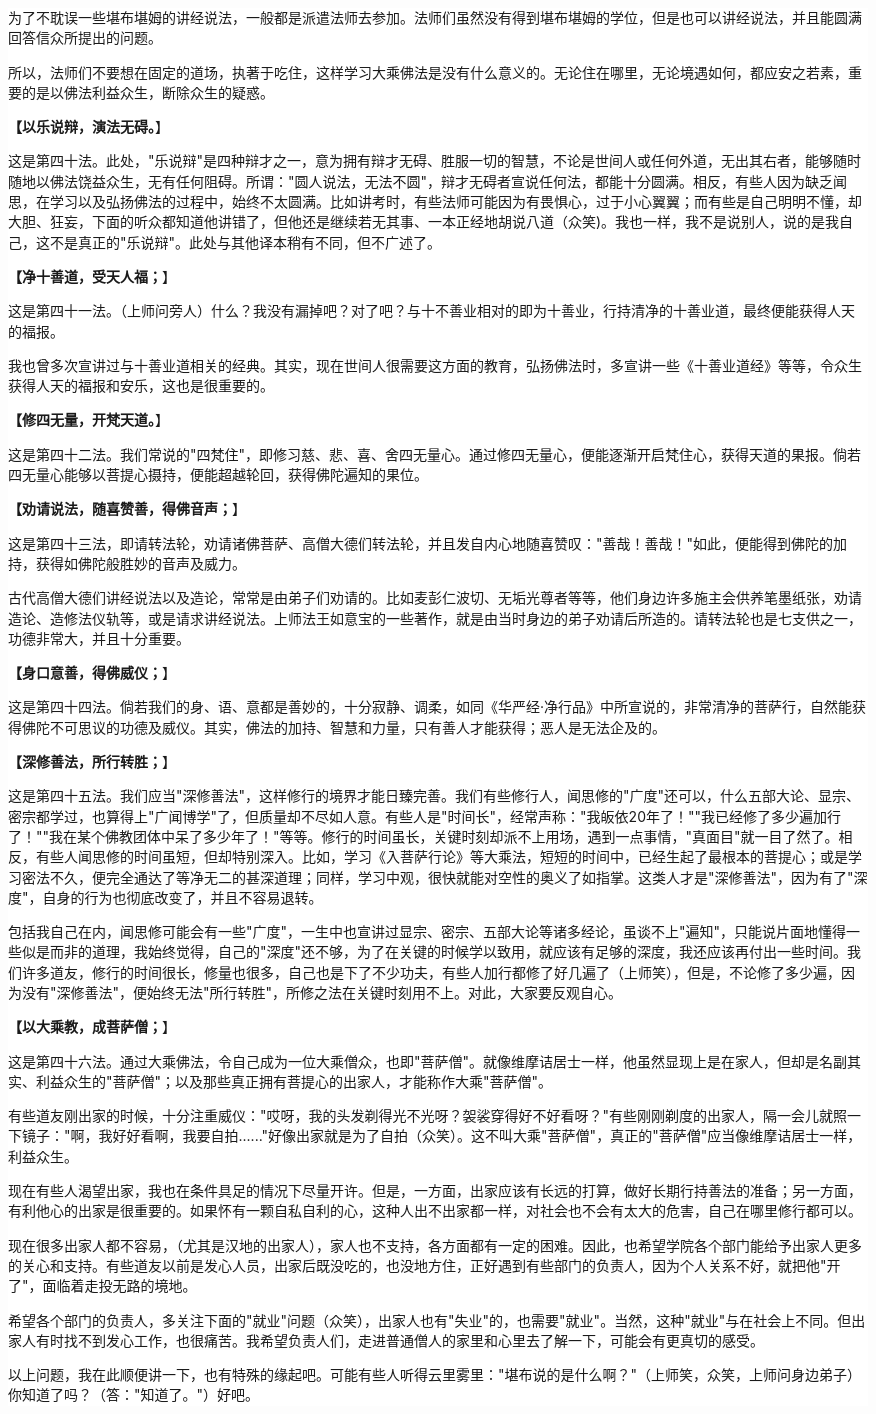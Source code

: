 为了不耽误一些堪布堪姆的讲经说法，一般都是派遣法师去参加。法师们虽然没有得到堪布堪姆的学位，但是也可以讲经说法，并且能圆满回答信众所提出的问题。

所以，法师们不要想在固定的道场，执著于吃住，这样学习大乘佛法是没有什么意义的。无论住在哪里，无论境遇如何，都应安之若素，重要的是以佛法利益众生，断除众生的疑惑。

**【以乐说辩，演法无碍。**】

这是第四十法。此处，"乐说辩"是四种辩才之一，意为拥有辩才无碍、胜服一切的智慧，不论是世间人或任何外道，无出其右者，能够随时随地以佛法饶益众生，无有任何阻碍。所谓："圆人说法，无法不圆"，辩才无碍者宣说任何法，都能十分圆满。相反，有些人因为缺乏闻思，在学习以及弘扬佛法的过程中，始终不太圆满。比如讲考时，有些法师可能因为有畏惧心，过于小心翼翼；而有些是自己明明不懂，却大胆、狂妄，下面的听众都知道他讲错了，但他还是继续若无其事、一本正经地胡说八道（众笑\)。我也一样，我不是说别人，说的是我自己，这不是真正的"乐说辩"。此处与其他译本稍有不同，但不广述了。

**【净十善道，受天人福；**】

这是第四十一法。（上师问旁人）什么？我没有漏掉吧？对了吧？与十不善业相对的即为十善业，行持清净的十善业道，最终便能获得人天的福报。

我也曾多次宣讲过与十善业道相关的经典。其实，现在世间人很需要这方面的教育，弘扬佛法时，多宣讲一些《十善业道经》等等，令众生获得人天的福报和安乐，这也是很重要的。

**【修四无量，开梵天道。**】

这是第四十二法。我们常说的"四梵住"，即修习慈、悲、喜、舍四无量心。通过修四无量心，便能逐渐开启梵住心，获得天道的果报。倘若四无量心能够以菩提心摄持，便能超越轮回，获得佛陀遍知的果位。

**【劝请说法，随喜赞善，得佛音声；**】

这是第四十三法，即请转法轮，劝请诸佛菩萨、高僧大德们转法轮，并且发自内心地随喜赞叹："善哉！善哉！"如此，便能得到佛陀的加持，获得如佛陀般胜妙的音声及威力。

古代高僧大德们讲经说法以及造论，常常是由弟子们劝请的。比如麦彭仁波切、无垢光尊者等等，他们身边许多施主会供养笔墨纸张，劝请造论、造修法仪轨等，或是请求讲经说法。上师法王如意宝的一些著作，就是由当时身边的弟子劝请后所造的。请转法轮也是七支供之一，功德非常大，并且十分重要。

**【身口意善，得佛威仪；**】

这是第四十四法。倘若我们的身、语、意都是善妙的，十分寂静、调柔，如同《华严经·净行品》中所宣说的，非常清净的菩萨行，自然能获得佛陀不可思议的功德及威仪。其实，佛法的加持、智慧和力量，只有善人才能获得；恶人是无法企及的。

**【深修善法，所行转胜；**】

这是第四十五法。我们应当"深修善法"，这样修行的境界才能日臻完善。我们有些修行人，闻思修的"广度"还可以，什么五部大论、显宗、密宗都学过，也算得上"广闻博学"了，但质量却不尽如人意。有些人是"时间长"，经常声称："我皈依20年了！""我已经修了多少遍加行了！""我在某个佛教团体中呆了多少年了！"等等。修行的时间虽长，关键时刻却派不上用场，遇到一点事情，"真面目"就一目了然了。相反，有些人闻思修的时间虽短，但却特别深入。比如，学习《入菩萨行论》等大乘法，短短的时间中，已经生起了最根本的菩提心；或是学习密法不久，便完全通达了等净无二的甚深道理；同样，学习中观，很快就能对空性的奥义了如指掌。这类人才是"深修善法"，因为有了"深度"，自身的行为也彻底改变了，并且不容易退转。

包括我自己在内，闻思修可能会有一些"广度"，一生中也宣讲过显宗、密宗、五部大论等诸多经论，虽谈不上"遍知"，只能说片面地懂得一些似是而非的道理，我始终觉得，自己的"深度"还不够，为了在关键的时候学以致用，就应该有足够的深度，我还应该再付出一些时间。我们许多道友，修行的时间很长，修量也很多，自己也是下了不少功夫，有些人加行都修了好几遍了（上师笑），但是，不论修了多少遍，因为没有"深修善法"，便始终无法"所行转胜"，所修之法在关键时刻用不上。对此，大家要反观自心。

**【以大乘教，成菩萨僧；**】

这是第四十六法。通过大乘佛法，令自己成为一位大乘僧众，也即"菩萨僧"。就像维摩诘居士一样，他虽然显现上是在家人，但却是名副其实、利益众生的"菩萨僧"；以及那些真正拥有菩提心的出家人，才能称作大乘"菩萨僧"。

有些道友刚出家的时候，十分注重威仪："哎呀，我的头发剃得光不光呀？袈裟穿得好不好看呀？"有些刚刚剃度的出家人，隔一会儿就照一下镜子："啊，我好好看啊，我要自拍......"好像出家就是为了自拍（众笑）。这不叫大乘"菩萨僧"，真正的"菩萨僧"应当像维摩诘居士一样，利益众生。

现在有些人渴望出家，我也在条件具足的情况下尽量开许。但是，一方面，出家应该有长远的打算，做好长期行持善法的准备；另一方面，有利他心的出家是很重要的。如果怀有一颗自私自利的心，这种人出不出家都一样，对社会也不会有太大的危害，自己在哪里修行都可以。

现在很多出家人都不容易，（尤其是汉地的出家人），家人也不支持，各方面都有一定的困难。因此，也希望学院各个部门能给予出家人更多的关心和支持。有些道友以前是发心人员，出家后既没吃的，也没地方住，正好遇到有些部门的负责人，因为个人关系不好，就把他"开了"，面临着走投无路的境地。

希望各个部门的负责人，多关注下面的"就业"问题（众笑），出家人也有"失业"的，也需要"就业"。当然，这种"就业"与在社会上不同。但出家人有时找不到发心工作，也很痛苦。我希望负责人们，走进普通僧人的家里和心里去了解一下，可能会有更真切的感受。

以上问题，我在此顺便讲一下，也有特殊的缘起吧。可能有些人听得云里雾里："堪布说的是什么啊？"（上师笑，众笑，上师问身边弟子）你知道了吗？（答："知道了。"）好吧。
